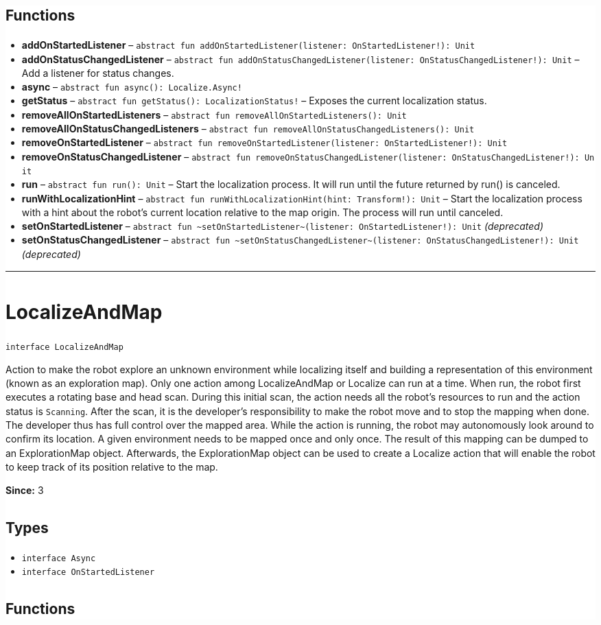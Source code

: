 ## Functions

- **addOnStartedListener** – `abstract fun addOnStartedListener(listener: OnStartedListener!): Unit`  
- **addOnStatusChangedListener** – `abstract fun addOnStatusChangedListener(listener: OnStatusChangedListener!): Unit` – Add a listener for status changes.  
- **async** – `abstract fun async(): Localize.Async!`  
- **getStatus** – `abstract fun getStatus(): LocalizationStatus!` – Exposes the current localization status.  
- **removeAllOnStartedListeners** – `abstract fun removeAllOnStartedListeners(): Unit`  
- **removeAllOnStatusChangedListeners** – `abstract fun removeAllOnStatusChangedListeners(): Unit`  
- **removeOnStartedListener** – `abstract fun removeOnStartedListener(listener: OnStartedListener!): Unit`  
- **removeOnStatusChangedListener** – `abstract fun removeOnStatusChangedListener(listener: OnStatusChangedListener!): Unit`  
- **run** – `abstract fun run(): Unit` – Start the localization process. It will run until the future returned by run() is canceled.  
- **runWithLocalizationHint** – `abstract fun runWithLocalizationHint(hint: Transform!): Unit` – Start the localization process with a hint about the robot’s current location relative to the map origin. The process will run until canceled.  
- **setOnStartedListener** – `abstract fun ~setOnStartedListener~(listener: OnStartedListener!): Unit` *(deprecated)*  
- **setOnStatusChangedListener** – `abstract fun ~setOnStatusChangedListener~(listener: OnStatusChangedListener!): Unit` *(deprecated)*

---

# LocalizeAndMap

`interface LocalizeAndMap`

Action to make the robot explore an unknown environment while localizing itself and building a representation of this environment (known as an exploration map). Only one action among LocalizeAndMap or Localize can run at a time. When run, the robot first executes a rotating base and head scan. During this initial scan, the action needs all the robot’s resources to run and the action status is `Scanning`. After the scan, it is the developer’s responsibility to make the robot move and to stop the mapping when done. The developer thus has full control over the mapped area. While the action is running, the robot may autonomously look around to confirm its location. A given environment needs to be mapped once and only once. The result of this mapping can be dumped to an ExplorationMap object. Afterwards, the ExplorationMap object can be used to create a Localize action that will enable the robot to keep track of its position relative to the map.

**Since:** 3

## Types
- `interface Async`
- `interface OnStartedListener`

## Functions
